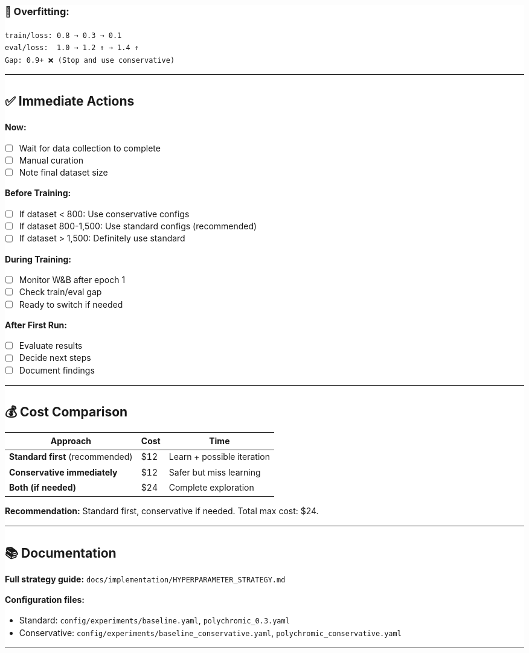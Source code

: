 ### **🔴 Overfitting:**
```
train/loss: 0.8 → 0.3 → 0.1
eval/loss:  1.0 → 1.2 ↑ → 1.4 ↑
Gap: 0.9+ ❌ (Stop and use conservative)
```

---

## ✅ **Immediate Actions**

**Now:**
- [ ] Wait for data collection to complete
- [ ] Manual curation
- [ ] Note final dataset size

**Before Training:**
- [ ] If dataset < 800: Use conservative configs
- [ ] If dataset 800-1,500: Use standard configs (recommended)
- [ ] If dataset > 1,500: Definitely use standard

**During Training:**
- [ ] Monitor W&B after epoch 1
- [ ] Check train/eval gap
- [ ] Ready to switch if needed

**After First Run:**
- [ ] Evaluate results
- [ ] Decide next steps
- [ ] Document findings

---

## 💰 **Cost Comparison**

| Approach | Cost | Time |
|----------|------|------|
| **Standard first** (recommended) | $12 | Learn + possible iteration |
| **Conservative immediately** | $12 | Safer but miss learning |
| **Both (if needed)** | $24 | Complete exploration |

**Recommendation:** Standard first, conservative if needed. Total max cost: $24.

---

## 📚 **Documentation**

**Full strategy guide:**
`docs/implementation/HYPERPARAMETER_STRATEGY.md`

**Configuration files:**
- Standard: `config/experiments/baseline.yaml`, `polychromic_0.3.yaml`
- Conservative: `config/experiments/baseline_conservative.yaml`, `polychromic_conservative.yaml`

---